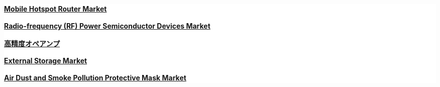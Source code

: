 <p><strong><p><a href="https://www.linkedin.com/pulse/global-mobile-hotspot-router-market-trends-innovations-forward-looking-kdqkf?trackingId=oVs8SBVUSJWS4m79V6l%2B0Q%3D%3D">Mobile Hotspot Router Market</a></p><p><a href="https://issuu.com/reportprime-2/docs/radio-frequency-rf-power-semiconduc_d602d26cdb701c">Radio-frequency (RF) Power Semiconductor Devices Market</a></p><p><a href="https://medium.com/@tubbs463/%E3%82%B0%E3%83%AD%E3%83%BC%E3%83%90%E3%83%AB%E3%83%97%E3%83%AC%E3%82%B7%E3%82%B8%E3%83%A7%E3%83%B3%E3%82%AA%E3%83%9A%E3%82%A2%E3%83%B3%E3%83%97%E6%A5%AD%E7%95%8C%E8%AA%BF%E6%9F%BB%E3%83%AC%E3%83%9D%E3%83%BC%E3%83%88-%E7%AB%B6%E4%BA%89%E7%92%B0%E5%A2%83-%E5%B8%82%E5%A0%B4%E8%A6%8F%E6%A8%A1-%E5%9C%B0%E5%9F%9F%E3%81%AE%E7%8F%BE%E7%8A%B6-%E5%B0%86%E6%9D%A5%E3%81%AE%E5%B1%95%E6%9C%9B%E4%BA%88%E6%B8%AC-2024%E5%B9%B4-2031%E5%B9%B4-54239c3bd06f">高精度オペアンプ</a></p><p><a href="https://github.com/gdfhhhj/Market-Research-Report-List-6/blob/main/external-storage-market.md">External Storage Market</a></p><p><a href="https://issuu.com/reportprime-2/docs/air-dust-and-smoke-pollution-protec_c88d4fb80113af">Air Dust and Smoke Pollution Protective Mask Market</a></p></strong></p>